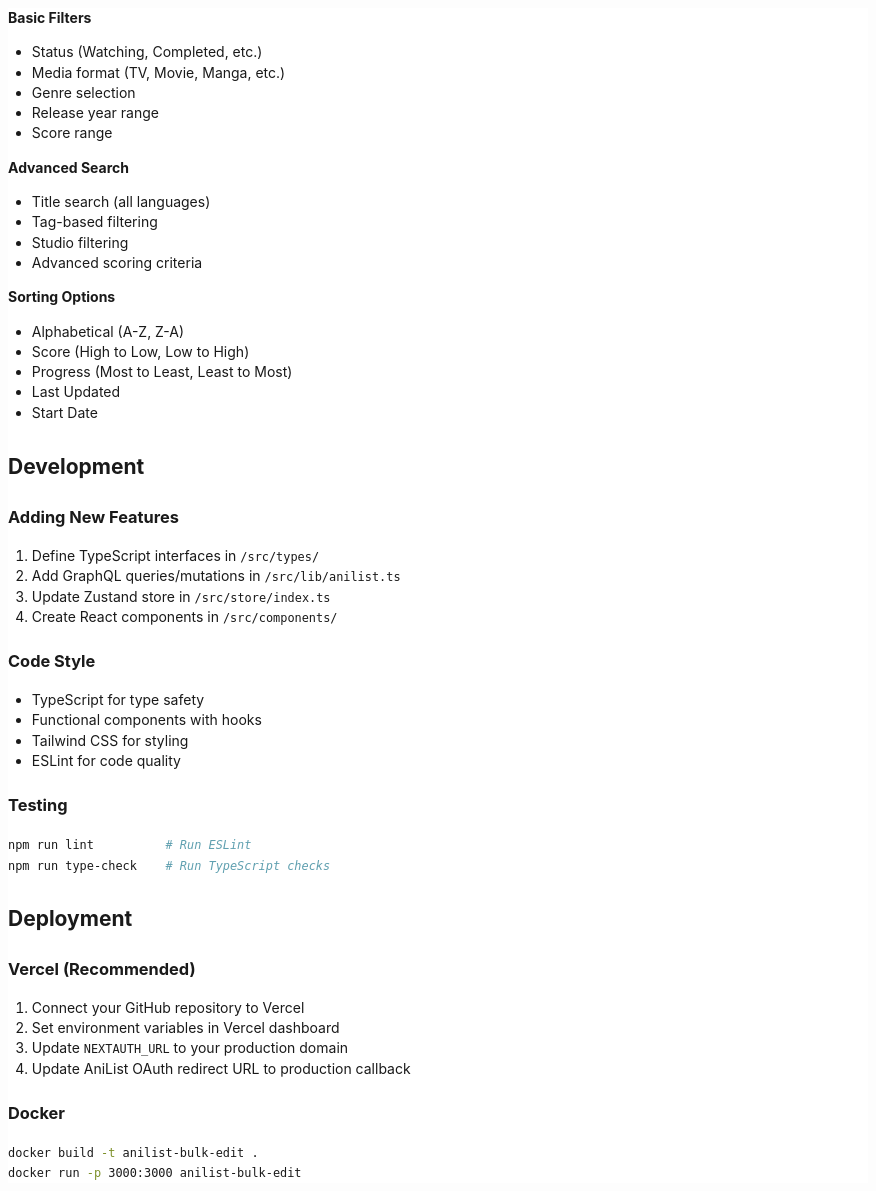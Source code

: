 **Basic Filters**
- Status (Watching, Completed, etc.)
- Media format (TV, Movie, Manga, etc.)
- Genre selection
- Release year range
- Score range

**Advanced Search**
- Title search (all languages)
- Tag-based filtering
- Studio filtering
- Advanced scoring criteria

**Sorting Options**
- Alphabetical (A-Z, Z-A)
- Score (High to Low, Low to High)
- Progress (Most to Least, Least to Most)
- Last Updated
- Start Date

## Development

### Adding New Features
1. Define TypeScript interfaces in `/src/types/`
2. Add GraphQL queries/mutations in `/src/lib/anilist.ts`
3. Update Zustand store in `/src/store/index.ts`
4. Create React components in `/src/components/`

### Code Style
- TypeScript for type safety
- Functional components with hooks
- Tailwind CSS for styling
- ESLint for code quality

### Testing
```bash
npm run lint          # Run ESLint
npm run type-check    # Run TypeScript checks
```

## Deployment

### Vercel (Recommended)
1. Connect your GitHub repository to Vercel
2. Set environment variables in Vercel dashboard
3. Update `NEXTAUTH_URL` to your production domain
4. Update AniList OAuth redirect URL to production callback

### Docker
```bash
docker build -t anilist-bulk-edit .
docker run -p 3000:3000 anilist-bulk-edit
```
